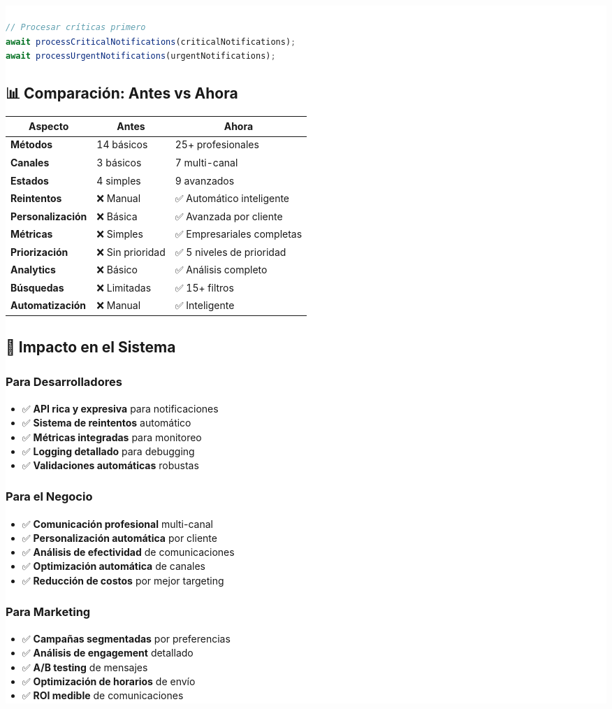 ```javascript

// Procesar críticas primero
await processCriticalNotifications(criticalNotifications);
await processUrgentNotifications(urgentNotifications);
```

## 📊 **Comparación: Antes vs Ahora**

| Aspecto             | Antes            | Ahora                      |
| ------------------- | ---------------- | -------------------------- |
| **Métodos**         | 14 básicos       | 25+ profesionales          |
| **Canales**         | 3 básicos        | 7 multi-canal              |
| **Estados**         | 4 simples        | 9 avanzados                |
| **Reintentos**      | ❌ Manual        | ✅ Automático inteligente  |
| **Personalización** | ❌ Básica        | ✅ Avanzada por cliente    |
| **Métricas**        | ❌ Simples       | ✅ Empresariales completas |
| **Priorización**    | ❌ Sin prioridad | ✅ 5 niveles de prioridad  |
| **Analytics**       | ❌ Básico        | ✅ Análisis completo       |
| **Búsquedas**       | ❌ Limitadas     | ✅ 15+ filtros             |
| **Automatización**  | ❌ Manual        | ✅ Inteligente             |

## 🚀 **Impacto en el Sistema**

### **Para Desarrolladores**

- ✅ **API rica y expresiva** para notificaciones
- ✅ **Sistema de reintentos** automático
- ✅ **Métricas integradas** para monitoreo
- ✅ **Logging detallado** para debugging
- ✅ **Validaciones automáticas** robustas

### **Para el Negocio**

- ✅ **Comunicación profesional** multi-canal
- ✅ **Personalización automática** por cliente
- ✅ **Análisis de efectividad** de comunicaciones
- ✅ **Optimización automática** de canales
- ✅ **Reducción de costos** por mejor targeting

### **Para Marketing**

- ✅ **Campañas segmentadas** por preferencias
- ✅ **Análisis de engagement** detallado
- ✅ **A/B testing** de mensajes
- ✅ **Optimización de horarios** de envío
- ✅ **ROI medible** de comunicaciones

